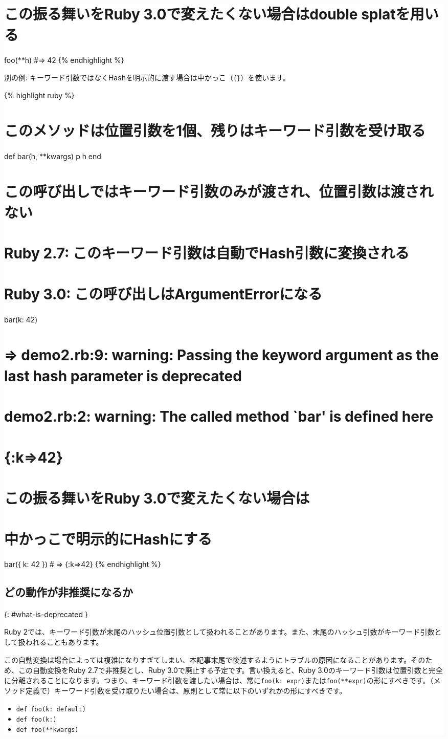 # この振る舞いをRuby 3.0で変えたくない場合はdouble splatを用いる
foo(**h) #=> 42
{% endhighlight %}

別の例: キーワード引数ではなくHashを明示的に渡す場合は中かっこ（`{}`）を使います。

{% highlight ruby %}
# このメソッドは位置引数を1個、残りはキーワード引数を受け取る
def bar(h, **kwargs)
  p h
end

# この呼び出しではキーワード引数のみが渡され、位置引数は渡されない
# Ruby 2.7: このキーワード引数は自動でHash引数に変換される
# Ruby 3.0: この呼び出しはArgumentErrorになる
bar(k: 42)
  # => demo2.rb:9: warning: Passing the keyword argument as the last hash parameter is deprecated
  #    demo2.rb:2: warning: The called method `bar' is defined here
  #    {:k=>42}

# この振る舞いをRuby 3.0で変えたくない場合は
# 中かっこで明示的にHashにする
bar({ k: 42 }) # => {:k=>42}
{% endhighlight %}

## どの動作が非推奨になるか
{: #what-is-deprecated }

Ruby 2では、キーワード引数が末尾のハッシュ位置引数として扱われることがあります。また、末尾のハッシュ引数がキーワード引数として扱われることもあります。

この自動変換は場合によっては複雑になりすぎてしまい、本記事末尾で後述するようにトラブルの原因になることがあります。そのため、この自動変換をRuby 2.7で非推奨とし、Ruby 3.0で廃止する予定です。言い換えると、Ruby 3.0のキーワード引数は位置引数と完全に分離されることになります。つまり、キーワード引数を渡したい場合は、常に`foo(k: expr)`または`foo(**expr)`の形にすべきです。（メソッド定義で）キーワード引数を受け取りたい場合は、原則として常に以下のいずれかの形にすべきです。

* `def foo(k: default)`
* `def foo(k:)`
* `def foo(**kwargs)`
